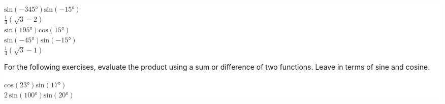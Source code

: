 </div>
</div>

<div data-type="exercise">
<div data-type="problem" markdown="1">
<math xmlns="http://www.w3.org/1998/Math/MathML"> <mrow> <mi>sin</mi><mrow><mo>(</mo> <mrow> <mn>−345°</mn> </mrow> <mo>)</mo></mrow><mi>sin</mi><mrow><mo>(</mo> <mrow> <mn>−15°</mn> </mrow> <mo>)</mo></mrow> </mrow> </math>

</div>
<div data-type="solution" markdown="1">
<math xmlns="http://www.w3.org/1998/Math/MathML"> <mrow> <mfrac> <mn>1</mn> <mn>4</mn> </mfrac> <mrow><mo>(</mo> <mrow> <msqrt> <mn>3</mn> </msqrt> <mo>−</mo><mn>2</mn> </mrow> <mo>)</mo></mrow> </mrow> </math>

</div>
</div>

<div data-type="exercise">
<div data-type="problem" markdown="1">
<math xmlns="http://www.w3.org/1998/Math/MathML"> <mrow> <mi>sin</mi><mrow><mo>(</mo> <mrow> <mn>195°</mn> </mrow> <mo>)</mo></mrow><mi>cos</mi><mrow><mo>(</mo> <mrow> <mn>15°</mn> </mrow> <mo>)</mo></mrow> </mrow> </math>

</div>
</div>

<div data-type="exercise">
<div data-type="problem" markdown="1">
<math xmlns="http://www.w3.org/1998/Math/MathML"> <mrow> <mi>sin</mi><mrow><mo>(</mo> <mrow> <mn>−45°</mn> </mrow> <mo>)</mo></mrow><mi>sin</mi><mrow><mo>(</mo> <mrow> <mn>−15°</mn> </mrow> <mo>)</mo></mrow> </mrow> </math>

</div>
<div data-type="solution" markdown="1">
<math xmlns="http://www.w3.org/1998/Math/MathML"> <mrow> <mfrac> <mn>1</mn> <mn>4</mn> </mfrac> <mrow><mo>(</mo> <mrow> <msqrt> <mn>3</mn> </msqrt> <mo>−</mo><mn>1</mn> </mrow> <mo>)</mo></mrow> </mrow> </math>

</div>
</div>

For the following exercises, evaluate the product using a sum or difference of two functions. Leave in terms of sine and cosine.

<div data-type="exercise">
<div data-type="problem" markdown="1">
<math xmlns="http://www.w3.org/1998/Math/MathML"> <mrow> <mi>cos</mi><mrow><mo>(</mo> <mrow> <mn>23°</mn> </mrow> <mo>)</mo></mrow><mi>sin</mi><mrow><mo>(</mo> <mrow> <mn>17°</mn> </mrow> <mo>)</mo></mrow> </mrow> </math>

</div>
</div>

<div data-type="exercise">
<div data-type="problem" markdown="1">
<math xmlns="http://www.w3.org/1998/Math/MathML"> <mrow> <mn>2</mn><mtext> </mtext><mi>sin</mi><mrow><mo>(</mo> <mrow> <mn>100°</mn> </mrow> <mo>)</mo></mrow><mi>sin</mi><mrow><mo>(</mo> <mrow> <mn>20°</mn> </mrow> <mo>)</mo></mrow> </mrow> </math>
